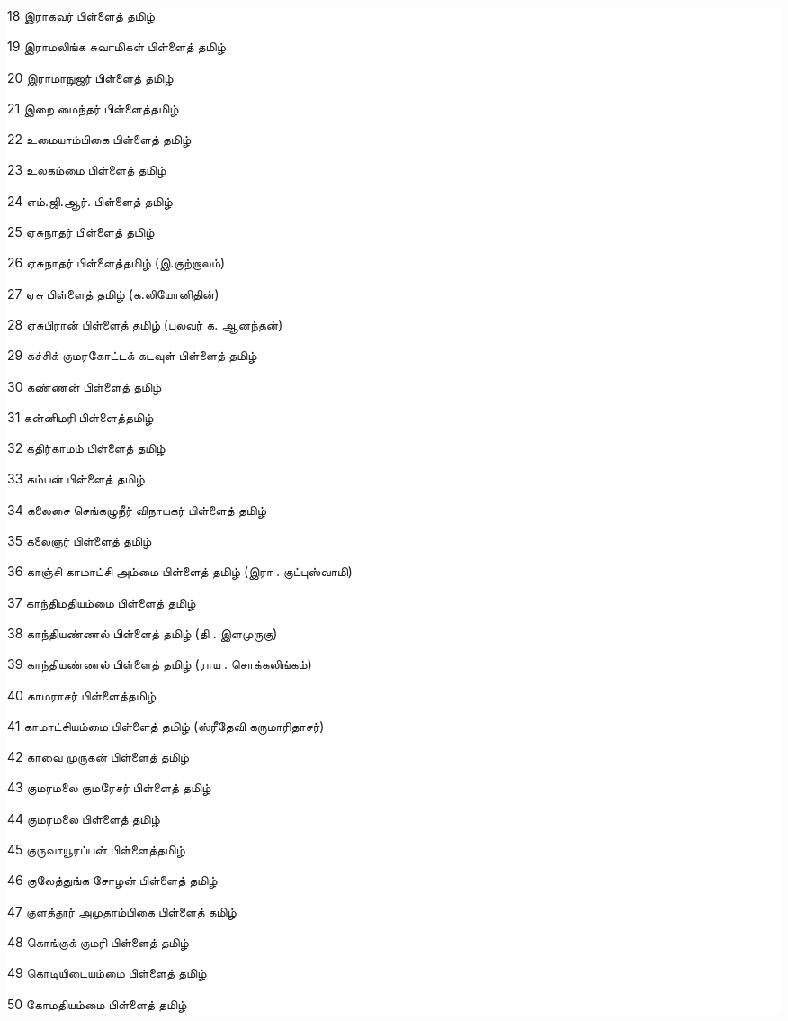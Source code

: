   18                                    இராகவர் பிள்ளைத் தமிழ்

  19                                    இராமலிங்க சுவாமிகள் பிள்ளைத் தமிழ்

  20                                    இராமாநுஜர் பிள்ளைத் தமிழ்

  21                                    இறை மைந்தர் பிள்ளைத்தமிழ்

  22                                    உமையாம்பிகை பிள்ளைத் தமிழ்

  23                                    உலகம்மை பிள்ளைத் தமிழ்

  24                                    எம்.ஜி.ஆர். பிள்ளைத் தமிழ்

  25                                    ஏசுநாதர் பிள்ளைத் தமிழ்

  26                                    ஏசுநாதர் பிள்ளைத்தமிழ் (இ.குற்றாலம்)

  27                                    ஏசு பிள்ளைத் தமிழ் (க.லியோனிதின்)

  28                                    ஏசுபிரான் பிள்ளைத் தமிழ் (புலவர் க. ஆனந்தன்)

  29                                    கச்சிக் குமரகோட்டக் கடவுள் பிள்ளைத் தமிழ்

  30                                    கண்ணன் பிள்ளைத் தமிழ்

  31                                    கன்னிமரி பிள்ளைத்தமிழ்

  32                                    கதிர்காமம் பிள்ளைத் தமிழ்

  33                                    கம்பன் பிள்ளைத் தமிழ்

  34                                    கலைசை செங்கழுநீர் விநாயகர் பிள்ளைத் தமிழ்

  35                                    கலைஞர் பிள்ளைத் தமிழ்

  36                                    காஞ்சி காமாட்சி அம்மை பிள்ளைத் தமிழ் (இரா . குப்புஸ்வாமி)

  37                                    காந்திமதியம்மை பிள்ளைத் தமிழ்

  38                                    காந்தியண்ணல் பிள்ளைத் தமிழ் (தி . இளமுருகு)

  39                                    காந்தியண்ணல் பிள்ளைத் தமிழ் (ராய . சொக்கலிங்கம்)

  40                                    காமராசர் பிள்ளைத்தமிழ்

  41                                    காமாட்சியம்மை பிள்ளைத் தமிழ் (ஸ்ரீதேவி கருமாரிதாசர்)

  42                                    காவை முருகன் பிள்ளைத் தமிழ்

  43                                    குமரமலை குமரேசர் பிள்ளைத் தமிழ்

  44                                    குமரமலை பிள்ளைத் தமிழ்

  45                                    குருவாயூரப்பன் பிள்ளைத்தமிழ்

  46                                    குலேத்துங்க சோழன் பிள்ளைத் தமிழ்

  47                                    குளத்தூர் அமுதாம்பிகை பிள்ளைத் தமிழ்

  48                                    கொங்குக் குமரி பிள்ளைத் தமிழ்

  49                                    கொடியிடையம்மை பிள்ளைத் தமிழ்

  50                                    கோமதியம்மை பிள்ளைத் தமிழ்
